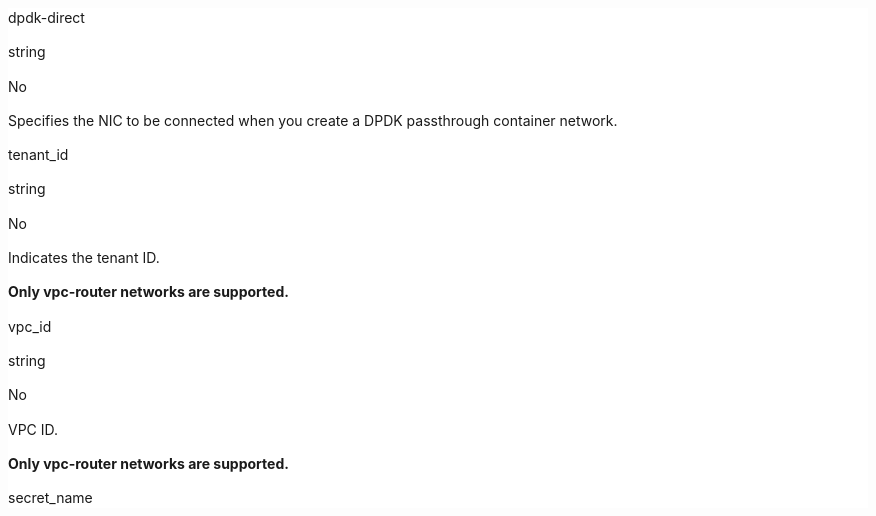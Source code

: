 <tr id="en-us_topic_0184347952_row152521853417"><td class="cellrowborder" valign="top" width="23.02%" headers="mcps1.2.5.1.1 "><p id="en-us_topic_0184347952_p2025219535111"><a name="en-us_topic_0184347952_p2025219535111"></a><a name="en-us_topic_0184347952_p2025219535111"></a>dpdk-direct</p>
</td>
<td class="cellrowborder" valign="top" width="16.650000000000002%" headers="mcps1.2.5.1.2 "><p id="en-us_topic_0184347952_p12252125319111"><a name="en-us_topic_0184347952_p12252125319111"></a><a name="en-us_topic_0184347952_p12252125319111"></a>string</p>
</td>
<td class="cellrowborder" valign="top" width="7.829999999999999%" headers="mcps1.2.5.1.3 "><p id="en-us_topic_0184347952_p1725216536114"><a name="en-us_topic_0184347952_p1725216536114"></a><a name="en-us_topic_0184347952_p1725216536114"></a>No </p>
</td>
<td class="cellrowborder" valign="top" width="52.5%" headers="mcps1.2.5.1.4 "><p id="en-us_topic_0184347952_p1325215531717"><a name="en-us_topic_0184347952_p1325215531717"></a><a name="en-us_topic_0184347952_p1325215531717"></a>Specifies the NIC to be connected when you create a DPDK passthrough container network.</p>
</td>
</tr>
<tr id="en-us_topic_0184347952_row1125214530113"><td class="cellrowborder" valign="top" width="23.02%" headers="mcps1.2.5.1.1 "><p id="en-us_topic_0184347952_p11252753112"><a name="en-us_topic_0184347952_p11252753112"></a><a name="en-us_topic_0184347952_p11252753112"></a>tenant_id</p>
</td>
<td class="cellrowborder" valign="top" width="16.650000000000002%" headers="mcps1.2.5.1.2 "><p id="en-us_topic_0184347952_p5252185311118"><a name="en-us_topic_0184347952_p5252185311118"></a><a name="en-us_topic_0184347952_p5252185311118"></a>string</p>
</td>
<td class="cellrowborder" valign="top" width="7.829999999999999%" headers="mcps1.2.5.1.3 "><p id="en-us_topic_0184347952_p92526531311"><a name="en-us_topic_0184347952_p92526531311"></a><a name="en-us_topic_0184347952_p92526531311"></a>No </p>
</td>
<td class="cellrowborder" valign="top" width="52.5%" headers="mcps1.2.5.1.4 "><p id="en-us_topic_0184347952_p17252165314117"><a name="en-us_topic_0184347952_p17252165314117"></a><a name="en-us_topic_0184347952_p17252165314117"></a>Indicates the tenant ID.</p>
<p id="en-us_topic_0184347952_p1225213531417"><a name="en-us_topic_0184347952_p1225213531417"></a><a name="en-us_topic_0184347952_p1225213531417"></a><strong id="en-us_topic_0184347952_b267583915572"><a name="en-us_topic_0184347952_b267583915572"></a><a name="en-us_topic_0184347952_b267583915572"></a>Only vpc-router networks are supported.</strong></p>
</td>
</tr>
<tr id="en-us_topic_0184347952_row825255314119"><td class="cellrowborder" valign="top" width="23.02%" headers="mcps1.2.5.1.1 "><p id="en-us_topic_0184347952_p5253115318111"><a name="en-us_topic_0184347952_p5253115318111"></a><a name="en-us_topic_0184347952_p5253115318111"></a>vpc_id</p>
</td>
<td class="cellrowborder" valign="top" width="16.650000000000002%" headers="mcps1.2.5.1.2 "><p id="en-us_topic_0184347952_p18253553712"><a name="en-us_topic_0184347952_p18253553712"></a><a name="en-us_topic_0184347952_p18253553712"></a>string</p>
</td>
<td class="cellrowborder" valign="top" width="7.829999999999999%" headers="mcps1.2.5.1.3 "><p id="en-us_topic_0184347952_p13253353718"><a name="en-us_topic_0184347952_p13253353718"></a><a name="en-us_topic_0184347952_p13253353718"></a>No </p>
</td>
<td class="cellrowborder" valign="top" width="52.5%" headers="mcps1.2.5.1.4 "><p id="en-us_topic_0184347952_p72535534113"><a name="en-us_topic_0184347952_p72535534113"></a><a name="en-us_topic_0184347952_p72535534113"></a>VPC ID.</p>
<p id="en-us_topic_0184347952_p925345310110"><a name="en-us_topic_0184347952_p925345310110"></a><a name="en-us_topic_0184347952_p925345310110"></a><strong id="en-us_topic_0184347952_b39156429575"><a name="en-us_topic_0184347952_b39156429575"></a><a name="en-us_topic_0184347952_b39156429575"></a>Only vpc-router networks are supported.</strong></p>
</td>
</tr>
<tr id="en-us_topic_0184347952_row16253175312112"><td class="cellrowborder" valign="top" width="23.02%" headers="mcps1.2.5.1.1 "><p id="en-us_topic_0184347952_p16253105318110"><a name="en-us_topic_0184347952_p16253105318110"></a><a name="en-us_topic_0184347952_p16253105318110"></a>secret_name</p>
</td>